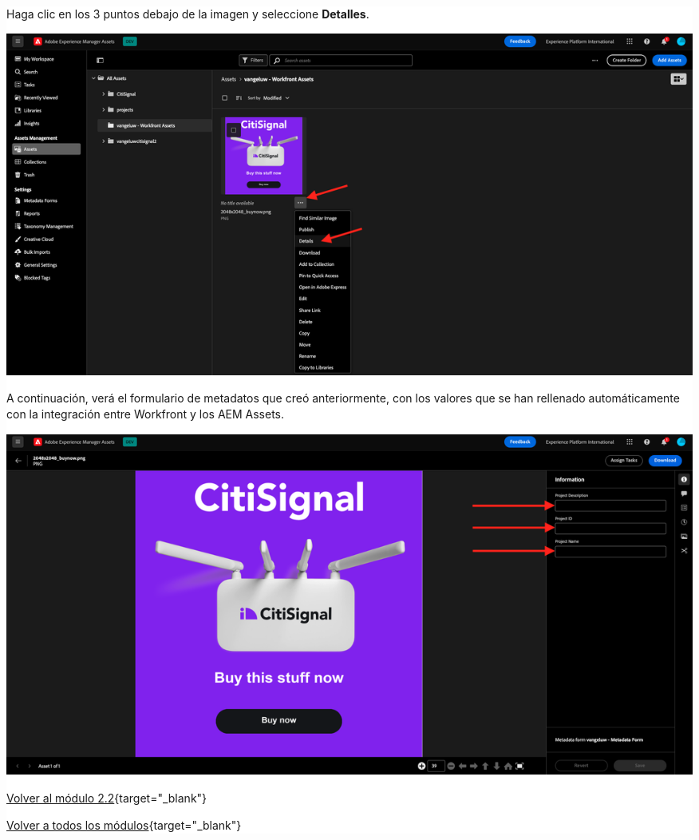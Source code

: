 Haga clic en los 3 puntos debajo de la imagen y seleccione **Detalles**.

![WF](./images/wfppaem2.png)

A continuación, verá el formulario de metadatos que creó anteriormente, con los valores que se han rellenado automáticamente con la integración entre Workfront y los AEM Assets.

![WF](./images/wfppaem3.png)

[Volver al módulo 2.2](./workfront.md){target="_blank"}

[Volver a todos los módulos](./../../../overview.md){target="_blank"}
